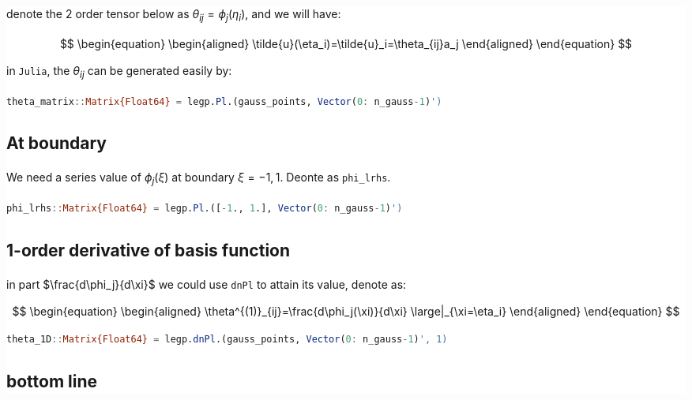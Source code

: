 denote the 2 order tensor below as $\theta_{ij}=\phi_j(\eta_i)$, and we will have:

$$
\begin{equation}
  \begin{aligned}
    \tilde{u}(\eta_i)=\tilde{u}_i=\theta_{ij}a_j
  \end{aligned}
\end{equation}
$$

in `Julia`, the $\theta_{ij}$ can be generated easily by:

```julia
theta_matrix::Matrix{Float64} = legp.Pl.(gauss_points, Vector(0: n_gauss-1)')
```

## At boundary

We need a series value of $\phi_j(\xi)$ at boundary $\xi=-1,1$. Deonte as `phi_lrhs`.

```julia
phi_lrhs::Matrix{Float64} = legp.Pl.([-1., 1.], Vector(0: n_gauss-1)')
```

## 1-order derivative of basis function

in part $\frac{d\phi_j}{d\xi}$ we could use `dnPl` to attain its value, denote as:

$$
\begin{equation}
  \begin{aligned}
    \theta^{(1)}_{ij}=\frac{d\phi_j(\xi)}{d\xi}
    \large|_{\xi=\eta_i}
  \end{aligned}
\end{equation}
$$

```julia
theta_1D::Matrix{Float64} = legp.dnPl.(gauss_points, Vector(0: n_gauss-1)', 1)
```

bottom line
---